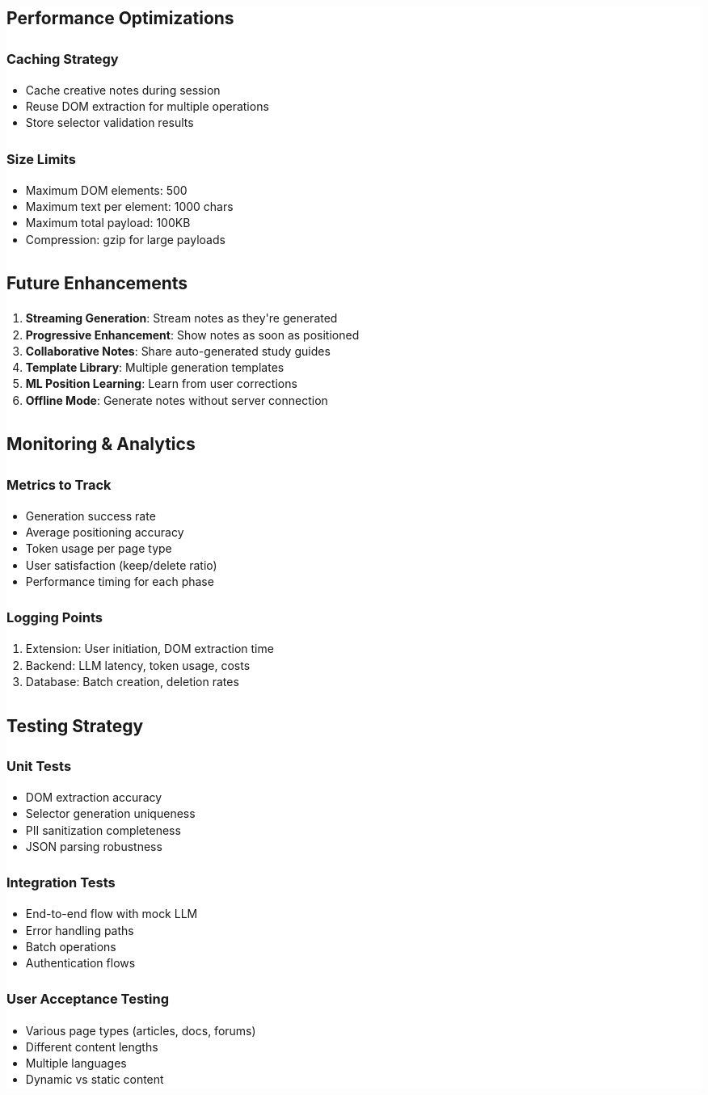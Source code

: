 ## Performance Optimizations

### Caching Strategy
- Cache creative notes during session
- Reuse DOM extraction for multiple operations
- Store selector validation results

### Size Limits
- Maximum DOM elements: 500
- Maximum text per element: 1000 chars
- Maximum total payload: 100KB
- Compression: gzip for large payloads

## Future Enhancements

1. **Streaming Generation**: Stream notes as they're generated
2. **Progressive Enhancement**: Show notes as soon as positioned
3. **Collaborative Notes**: Share auto-generated study guides
4. **Template Library**: Multiple generation templates
5. **ML Position Learning**: Learn from user corrections
6. **Offline Mode**: Generate notes without server connection

## Monitoring & Analytics

### Metrics to Track
- Generation success rate
- Average positioning accuracy
- Token usage per page type
- User satisfaction (keep/delete ratio)
- Performance timing for each phase

### Logging Points
1. Extension: User initiation, DOM extraction time
2. Backend: LLM latency, token usage, costs
3. Database: Batch creation, deletion rates

## Testing Strategy

### Unit Tests
- DOM extraction accuracy
- Selector generation uniqueness
- PII sanitization completeness
- JSON parsing robustness

### Integration Tests
- End-to-end flow with mock LLM
- Error handling paths
- Batch operations
- Authentication flows

### User Acceptance Testing
- Various page types (articles, docs, forums)
- Different content lengths
- Multiple languages
- Dynamic vs static content
